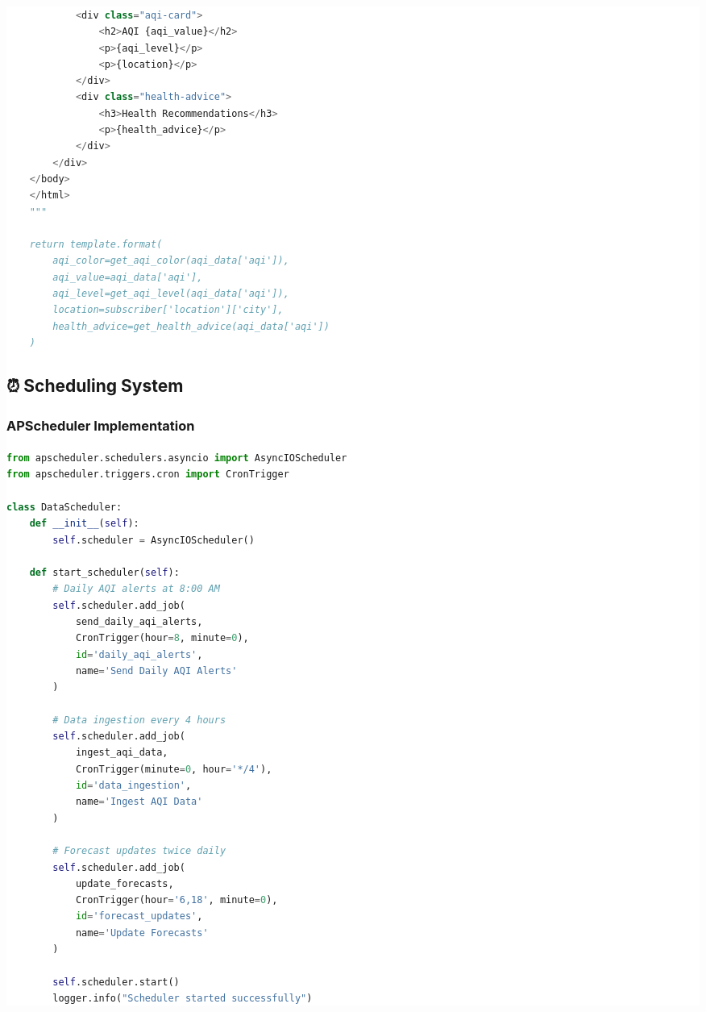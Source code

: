 ```python
            <div class="aqi-card">
                <h2>AQI {aqi_value}</h2>
                <p>{aqi_level}</p>
                <p>{location}</p>
            </div>
            <div class="health-advice">
                <h3>Health Recommendations</h3>
                <p>{health_advice}</p>
            </div>
        </div>
    </body>
    </html>
    """
    
    return template.format(
        aqi_color=get_aqi_color(aqi_data['aqi']),
        aqi_value=aqi_data['aqi'],
        aqi_level=get_aqi_level(aqi_data['aqi']),
        location=subscriber['location']['city'],
        health_advice=get_health_advice(aqi_data['aqi'])
    )
```

## ⏰ Scheduling System

### **APScheduler Implementation**
```python
from apscheduler.schedulers.asyncio import AsyncIOScheduler
from apscheduler.triggers.cron import CronTrigger

class DataScheduler:
    def __init__(self):
        self.scheduler = AsyncIOScheduler()
        
    def start_scheduler(self):
        # Daily AQI alerts at 8:00 AM
        self.scheduler.add_job(
            send_daily_aqi_alerts,
            CronTrigger(hour=8, minute=0),
            id='daily_aqi_alerts',
            name='Send Daily AQI Alerts'
        )
        
        # Data ingestion every 4 hours
        self.scheduler.add_job(
            ingest_aqi_data,
            CronTrigger(minute=0, hour='*/4'),
            id='data_ingestion',
            name='Ingest AQI Data'
        )
        
        # Forecast updates twice daily
        self.scheduler.add_job(
            update_forecasts,
            CronTrigger(hour='6,18', minute=0),
            id='forecast_updates',
            name='Update Forecasts'
        )
        
        self.scheduler.start()
        logger.info("Scheduler started successfully")
```
